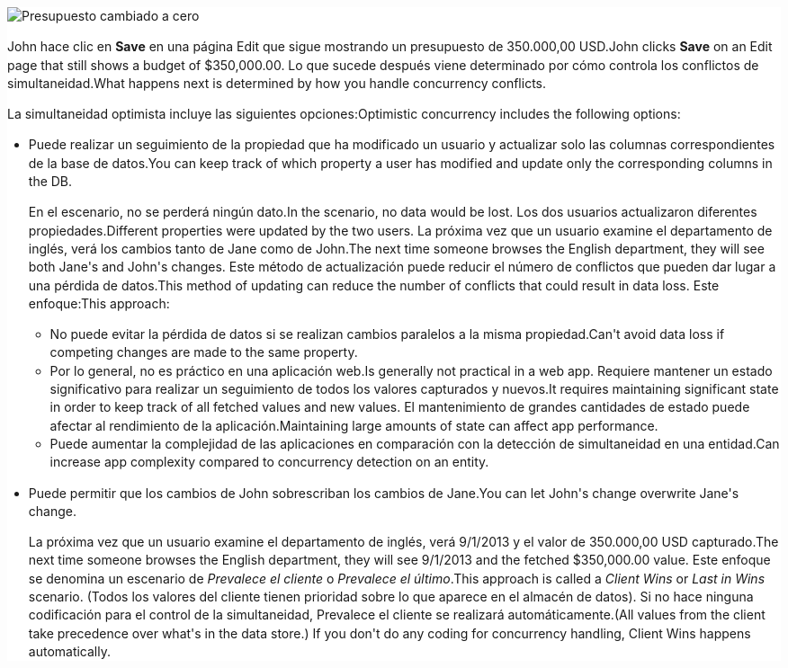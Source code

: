![Presupuesto cambiado a cero](concurrency/_static/budget-zero.png)

<span data-ttu-id="f8cb2-343">John hace clic en **Save** en una página Edit que sigue mostrando un presupuesto de 350.000,00 USD.</span><span class="sxs-lookup"><span data-stu-id="f8cb2-343">John clicks **Save** on an Edit page that still shows a budget of $350,000.00.</span></span> <span data-ttu-id="f8cb2-344">Lo que sucede después viene determinado por cómo controla los conflictos de simultaneidad.</span><span class="sxs-lookup"><span data-stu-id="f8cb2-344">What happens next is determined by how you handle concurrency conflicts.</span></span>

<span data-ttu-id="f8cb2-345">La simultaneidad optimista incluye las siguientes opciones:</span><span class="sxs-lookup"><span data-stu-id="f8cb2-345">Optimistic concurrency includes the following options:</span></span>

* <span data-ttu-id="f8cb2-346">Puede realizar un seguimiento de la propiedad que ha modificado un usuario y actualizar solo las columnas correspondientes de la base de datos.</span><span class="sxs-lookup"><span data-stu-id="f8cb2-346">You can keep track of which property a user has modified and update only the corresponding columns in the DB.</span></span>

  <span data-ttu-id="f8cb2-347">En el escenario, no se perderá ningún dato.</span><span class="sxs-lookup"><span data-stu-id="f8cb2-347">In the scenario, no data would be lost.</span></span> <span data-ttu-id="f8cb2-348">Los dos usuarios actualizaron diferentes propiedades.</span><span class="sxs-lookup"><span data-stu-id="f8cb2-348">Different properties were updated by the two users.</span></span> <span data-ttu-id="f8cb2-349">La próxima vez que un usuario examine el departamento de inglés, verá los cambios tanto de Jane como de John.</span><span class="sxs-lookup"><span data-stu-id="f8cb2-349">The next time someone browses the English department, they will see both Jane's and John's changes.</span></span> <span data-ttu-id="f8cb2-350">Este método de actualización puede reducir el número de conflictos que pueden dar lugar a una pérdida de datos.</span><span class="sxs-lookup"><span data-stu-id="f8cb2-350">This method of updating can reduce the number of conflicts that could result in data loss.</span></span> <span data-ttu-id="f8cb2-351">Este enfoque:</span><span class="sxs-lookup"><span data-stu-id="f8cb2-351">This approach:</span></span>
 
  * <span data-ttu-id="f8cb2-352">No puede evitar la pérdida de datos si se realizan cambios paralelos a la misma propiedad.</span><span class="sxs-lookup"><span data-stu-id="f8cb2-352">Can't avoid data loss if competing changes are made to the same property.</span></span>
  * <span data-ttu-id="f8cb2-353">Por lo general, no es práctico en una aplicación web.</span><span class="sxs-lookup"><span data-stu-id="f8cb2-353">Is generally not practical in a web app.</span></span> <span data-ttu-id="f8cb2-354">Requiere mantener un estado significativo para realizar un seguimiento de todos los valores capturados y nuevos.</span><span class="sxs-lookup"><span data-stu-id="f8cb2-354">It requires maintaining significant state in order to keep track of all fetched values and new values.</span></span> <span data-ttu-id="f8cb2-355">El mantenimiento de grandes cantidades de estado puede afectar al rendimiento de la aplicación.</span><span class="sxs-lookup"><span data-stu-id="f8cb2-355">Maintaining large amounts of state can affect app performance.</span></span>
  * <span data-ttu-id="f8cb2-356">Puede aumentar la complejidad de las aplicaciones en comparación con la detección de simultaneidad en una entidad.</span><span class="sxs-lookup"><span data-stu-id="f8cb2-356">Can increase app complexity compared to concurrency detection on an entity.</span></span>

* <span data-ttu-id="f8cb2-357">Puede permitir que los cambios de John sobrescriban los cambios de Jane.</span><span class="sxs-lookup"><span data-stu-id="f8cb2-357">You can let John's change overwrite Jane's change.</span></span>

  <span data-ttu-id="f8cb2-358">La próxima vez que un usuario examine el departamento de inglés, verá 9/1/2013 y el valor de 350.000,00 USD capturado.</span><span class="sxs-lookup"><span data-stu-id="f8cb2-358">The next time someone browses the English department, they will see 9/1/2013 and the fetched $350,000.00 value.</span></span> <span data-ttu-id="f8cb2-359">Este enfoque se denomina un escenario de *Prevalece el cliente* o *Prevalece el último*.</span><span class="sxs-lookup"><span data-stu-id="f8cb2-359">This approach is called a *Client Wins* or *Last in Wins* scenario.</span></span> <span data-ttu-id="f8cb2-360">(Todos los valores del cliente tienen prioridad sobre lo que aparece en el almacén de datos). Si no hace ninguna codificación para el control de la simultaneidad, Prevalece el cliente se realizará automáticamente.</span><span class="sxs-lookup"><span data-stu-id="f8cb2-360">(All values from the client take precedence over what's in the data store.) If you don't do any coding for concurrency handling, Client Wins happens automatically.</span></span>
